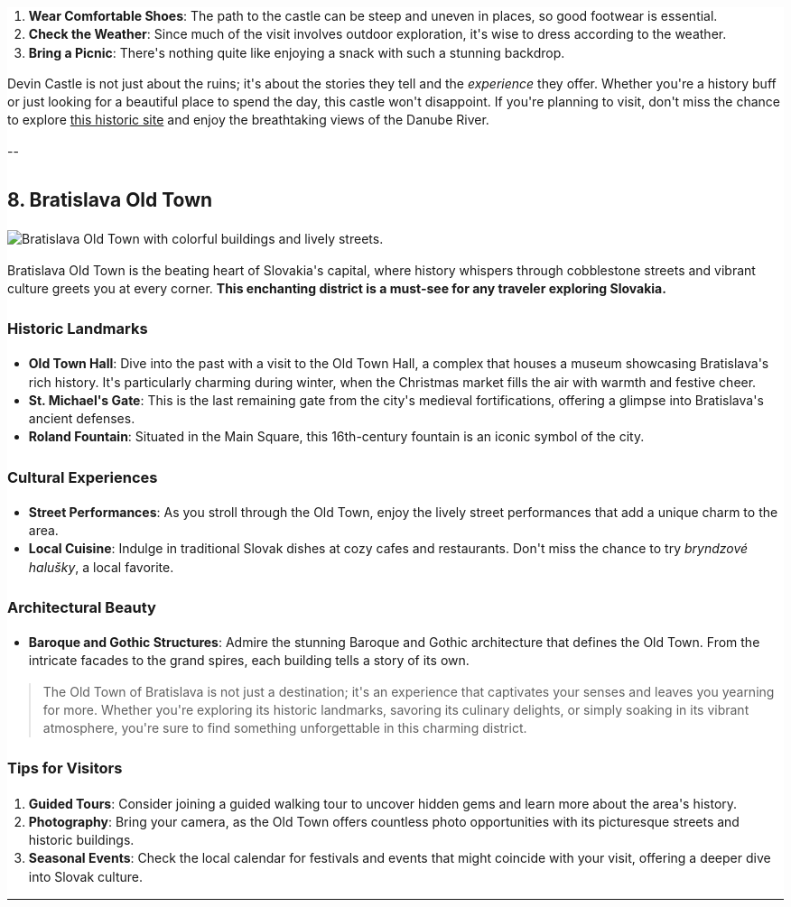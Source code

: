 1.  **Wear Comfortable Shoes**: The path to the castle can be steep and uneven in places, so good footwear is essential.
2.  **Check the Weather**: Since much of the visit involves outdoor exploration, it's wise to dress according to the weather.
3.  **Bring a Picnic**: There's nothing quite like enjoying a snack with such a stunning backdrop.

Devin Castle is not just about the ruins; it's about the stories they tell and the _experience_ they offer. Whether you're a history buff or just looking for a beautiful place to spend the day, this castle won't disappoint. If you're planning to visit, don't miss the chance to explore [this historic site](https://www.tripadvisor.com/Attraction_Review-g274924-d290673-Reviews-Devin_Castle-Bratislava_Bratislava_Region.html) and enjoy the breathtaking views of the Danube River.

--

## 8\. Bratislava Old Town

![Bratislava Old Town with colorful buildings and lively streets.](https://contenu.nyc3.digitaloceanspaces.com/journalist/eb919012-79a9-4886-afce-1dd23e896fab/thumbnail.jpeg)

Bratislava Old Town is the beating heart of Slovakia's capital, where history whispers through cobblestone streets and vibrant culture greets you at every corner. **This enchanting district is a must-see for any traveler exploring Slovakia.**

### Historic Landmarks

*   **Old Town Hall**: Dive into the past with a visit to the Old Town Hall, a complex that houses a museum showcasing Bratislava's rich history. It's particularly charming during winter, when the Christmas market fills the air with warmth and festive cheer.
*   **St. Michael's Gate**: This is the last remaining gate from the city's medieval fortifications, offering a glimpse into Bratislava's ancient defenses.
*   **Roland Fountain**: Situated in the Main Square, this 16th-century fountain is an iconic symbol of the city.

### Cultural Experiences

*   **Street Performances**: As you stroll through the Old Town, enjoy the lively street performances that add a unique charm to the area.
*   **Local Cuisine**: Indulge in traditional Slovak dishes at cozy cafes and restaurants. Don't miss the chance to try _bryndzové halušky_, a local favorite.

### Architectural Beauty

*   **Baroque and Gothic Structures**: Admire the stunning Baroque and Gothic architecture that defines the Old Town. From the intricate facades to the grand spires, each building tells a story of its own.

> The Old Town of Bratislava is not just a destination; it's an experience that captivates your senses and leaves you yearning for more. Whether you're exploring its historic landmarks, savoring its culinary delights, or simply soaking in its vibrant atmosphere, you're sure to find something unforgettable in this charming district.

### Tips for Visitors

1.  **Guided Tours**: Consider joining a guided walking tour to uncover hidden gems and learn more about the area's history.
2.  **Photography**: Bring your camera, as the Old Town offers countless photo opportunities with its picturesque streets and historic buildings.
3.  **Seasonal Events**: Check the local calendar for festivals and events that might coincide with your visit, offering a deeper dive into Slovak culture.

---